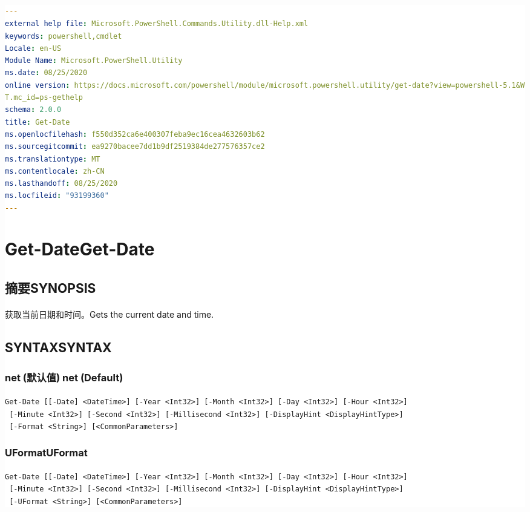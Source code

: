 ```yaml
---
external help file: Microsoft.PowerShell.Commands.Utility.dll-Help.xml
keywords: powershell,cmdlet
Locale: en-US
Module Name: Microsoft.PowerShell.Utility
ms.date: 08/25/2020
online version: https://docs.microsoft.com/powershell/module/microsoft.powershell.utility/get-date?view=powershell-5.1&WT.mc_id=ps-gethelp
schema: 2.0.0
title: Get-Date
ms.openlocfilehash: f550d352ca6e400307feba9ec16cea4632603b62
ms.sourcegitcommit: ea9270bacee7dd1b9df2519384de277576357ce2
ms.translationtype: MT
ms.contentlocale: zh-CN
ms.lasthandoff: 08/25/2020
ms.locfileid: "93199360"
---
```

# <span data-ttu-id="3e9b6-103">Get-Date</span><span class="sxs-lookup"><span data-stu-id="3e9b6-103">Get-Date</span></span>

## <span data-ttu-id="3e9b6-104">摘要</span><span class="sxs-lookup"><span data-stu-id="3e9b6-104">SYNOPSIS</span></span>
<span data-ttu-id="3e9b6-105">获取当前日期和时间。</span><span class="sxs-lookup"><span data-stu-id="3e9b6-105">Gets the current date and time.</span></span>

## <span data-ttu-id="3e9b6-106">SYNTAX</span><span class="sxs-lookup"><span data-stu-id="3e9b6-106">SYNTAX</span></span>

### <span data-ttu-id="3e9b6-107">net (默认值) </span><span class="sxs-lookup"><span data-stu-id="3e9b6-107">net (Default)</span></span>

```
Get-Date [[-Date] <DateTime>] [-Year <Int32>] [-Month <Int32>] [-Day <Int32>] [-Hour <Int32>]
 [-Minute <Int32>] [-Second <Int32>] [-Millisecond <Int32>] [-DisplayHint <DisplayHintType>]
 [-Format <String>] [<CommonParameters>]
```

### <span data-ttu-id="3e9b6-108">UFormat</span><span class="sxs-lookup"><span data-stu-id="3e9b6-108">UFormat</span></span>

```
Get-Date [[-Date] <DateTime>] [-Year <Int32>] [-Month <Int32>] [-Day <Int32>] [-Hour <Int32>]
 [-Minute <Int32>] [-Second <Int32>] [-Millisecond <Int32>] [-DisplayHint <DisplayHintType>]
 [-UFormat <String>] [<CommonParameters>]
```
